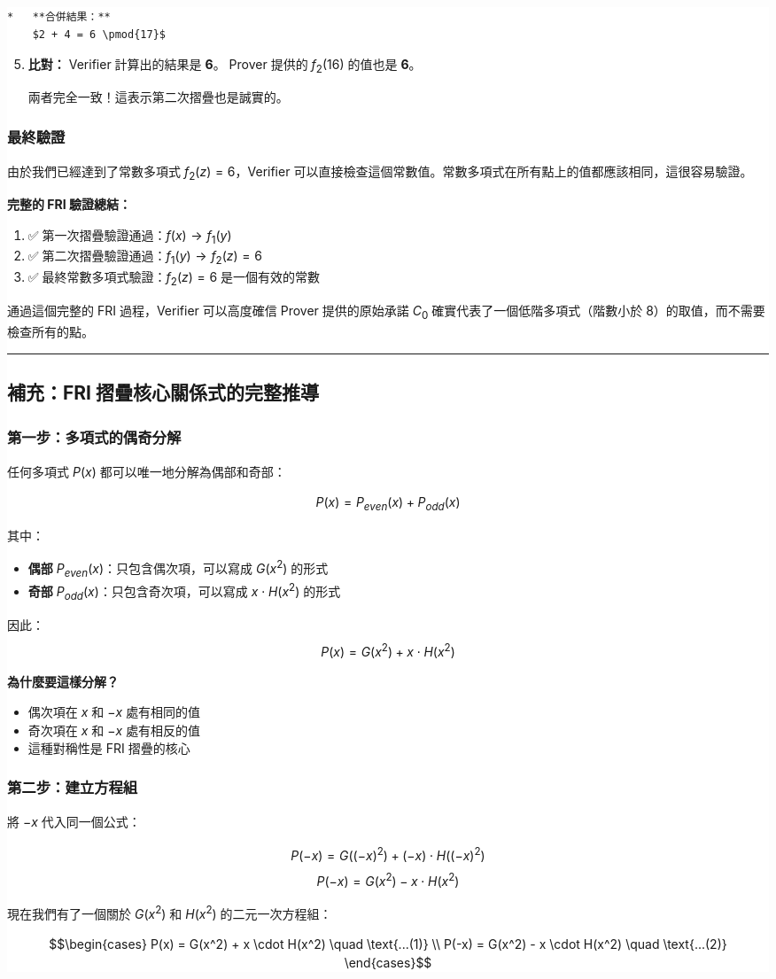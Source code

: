    *   **合併結果：**
        $2 + 4 = 6 \pmod{17}$

5.  **比對：**
    Verifier 計算出的結果是 **6**。
    Prover 提供的 $f_2(16)$ 的值也是 **6**。

    兩者完全一致！這表示第二次摺疊也是誠實的。

### 最終驗證

由於我們已經達到了常數多項式 $f_2(z) = 6$，Verifier 可以直接檢查這個常數值。常數多項式在所有點上的值都應該相同，這很容易驗證。

**完整的 FRI 驗證總結：**
1. ✅ 第一次摺疊驗證通過：$f(x) \rightarrow f_1(y)$
2. ✅ 第二次摺疊驗證通過：$f_1(y) \rightarrow f_2(z) = 6$
3. ✅ 最終常數多項式驗證：$f_2(z) = 6$ 是一個有效的常數

通過這個完整的 FRI 過程，Verifier 可以高度確信 Prover 提供的原始承諾 $C_0$ 確實代表了一個低階多項式（階數小於 8）的取值，而不需要檢查所有的點。


---

## 補充：FRI 摺疊核心關係式的完整推導

### 第一步：多項式的偶奇分解

任何多項式 $P(x)$ 都可以唯一地分解為偶部和奇部：

$$P(x) = P_{even}(x) + P_{odd}(x)$$

其中：
- **偶部** $P_{even}(x)$：只包含偶次項，可以寫成 $G(x^2)$ 的形式
- **奇部** $P_{odd}(x)$：只包含奇次項，可以寫成 $x \cdot H(x^2)$ 的形式

因此：
$$P(x) = G(x^2) + x \cdot H(x^2)$$

**為什麼要這樣分解？**
- 偶次項在 $x$ 和 $-x$ 處有相同的值
- 奇次項在 $x$ 和 $-x$ 處有相反的值
- 這種對稱性是 FRI 摺疊的核心

### 第二步：建立方程組

將 $-x$ 代入同一個公式：

$$P(-x) = G((-x)^2) + (-x) \cdot H((-x)^2)$$
$$P(-x) = G(x^2) - x \cdot H(x^2)$$

現在我們有了一個關於 $G(x^2)$ 和 $H(x^2)$ 的二元一次方程組：

$$\begin{cases}
P(x) = G(x^2) + x \cdot H(x^2) \quad \text{...(1)} \\
P(-x) = G(x^2) - x \cdot H(x^2) \quad \text{...(2)}
\end{cases}$$

